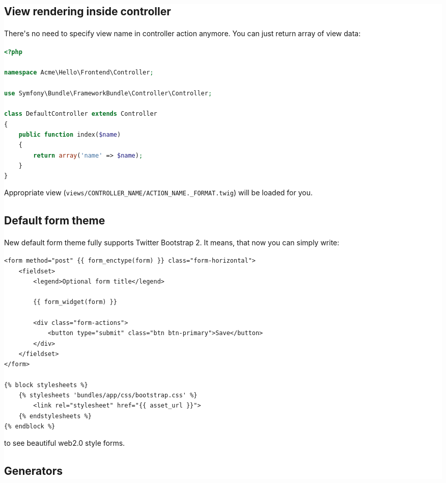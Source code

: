 View rendering inside controller
--------------------------------

There's no need to specify view name in controller action anymore. You can just return array of view
data:

``` php
<?php

namespace Acme\Hello\Frontend\Controller;

use Symfony\Bundle\FrameworkBundle\Controller\Controller;

class DefaultController extends Controller
{
    public function index($name)
    {
        return array('name' => $name);
    }
}
```

Appropriate view (`views/CONTROLLER_NAME/ACTION_NAME._FORMAT.twig`) will be loaded for you.

Default form theme
------------------

New default form theme fully supports Twitter Bootstrap 2. It means, that now you can
simply write:

``` django
<form method="post" {{ form_enctype(form) }} class="form-horizontal">
    <fieldset>
        <legend>Optional form title</legend>

        {{ form_widget(form) }}

        <div class="form-actions">
            <button type="submit" class="btn btn-primary">Save</button>
        </div>
    </fieldset>
</form>

{% block stylesheets %}
    {% stylesheets 'bundles/app/css/bootstrap.css' %}
        <link rel="stylesheet" href="{{ asset_url }}">
    {% endstylesheets %}
{% endblock %}
```

to see beautiful web2.0 style forms.

Generators
----------

